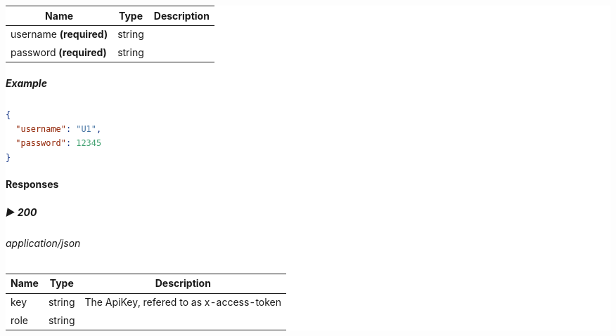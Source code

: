 

<table>
  <thead>
    <tr>
      <th>Name</th>
      <th>Type</th>
      <th>Description</th>
    </tr>
  </thead>
  <tbody>
      <tr>
        <td>username <strong>(required)</strong></td>
        <td>
          string
        </td>
        <td></td>
      </tr>
      <tr>
        <td>password <strong>(required)</strong></td>
        <td>
          string
        </td>
        <td></td>
      </tr>
  </tbody>
</table>


##### Example

```json
{
  "username": "U1",
  "password": 12345
}
```




#### Responses


##### ▶ 200 
###### application/json



<table>
  <thead>
    <tr>
      <th>Name</th>
      <th>Type</th>
      <th>Description</th>
    </tr>
  </thead>
  <tbody>
      <tr>
        <td>key</td>
        <td>
          string
        </td>
        <td>The ApiKey, refered to as x-access-token</td>
      </tr>
      <tr>
        <td>role</td>
        <td>
          string